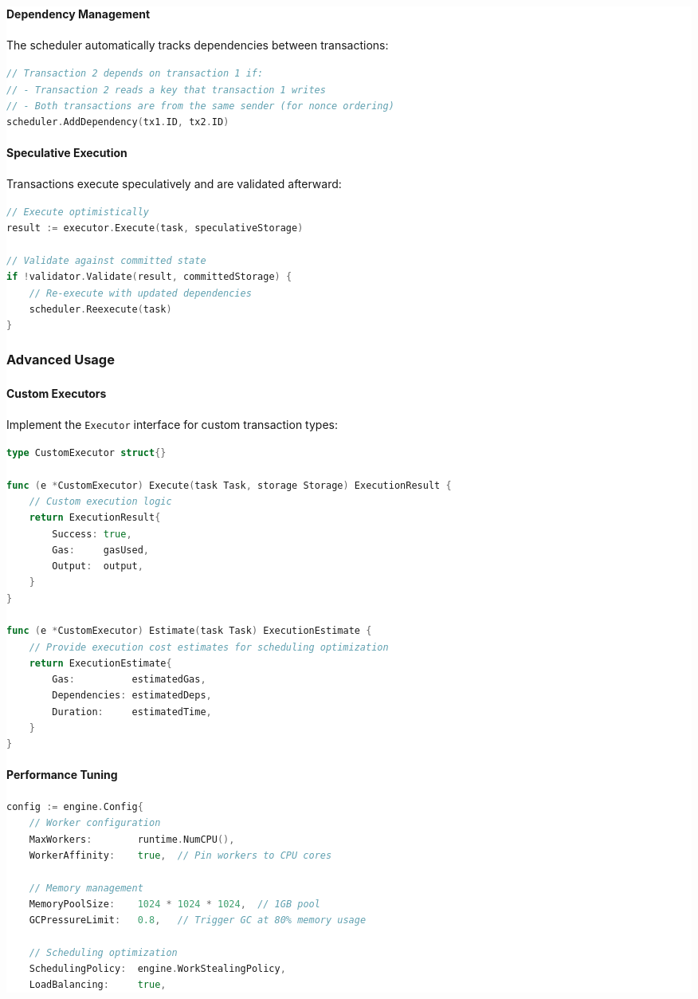 #### Dependency Management
The scheduler automatically tracks dependencies between transactions:

```go
// Transaction 2 depends on transaction 1 if:
// - Transaction 2 reads a key that transaction 1 writes
// - Both transactions are from the same sender (for nonce ordering)
scheduler.AddDependency(tx1.ID, tx2.ID)
```

#### Speculative Execution
Transactions execute speculatively and are validated afterward:

```go
// Execute optimistically
result := executor.Execute(task, speculativeStorage)

// Validate against committed state
if !validator.Validate(result, committedStorage) {
    // Re-execute with updated dependencies
    scheduler.Reexecute(task)
}
```

### Advanced Usage

#### Custom Executors
Implement the `Executor` interface for custom transaction types:

```go
type CustomExecutor struct{}

func (e *CustomExecutor) Execute(task Task, storage Storage) ExecutionResult {
    // Custom execution logic
    return ExecutionResult{
        Success: true,
        Gas:     gasUsed,
        Output:  output,
    }
}

func (e *CustomExecutor) Estimate(task Task) ExecutionEstimate {
    // Provide execution cost estimates for scheduling optimization
    return ExecutionEstimate{
        Gas:          estimatedGas,
        Dependencies: estimatedDeps,
        Duration:     estimatedTime,
    }
}
```

#### Performance Tuning

```go
config := engine.Config{
    // Worker configuration
    MaxWorkers:        runtime.NumCPU(),
    WorkerAffinity:    true,  // Pin workers to CPU cores
    
    // Memory management
    MemoryPoolSize:    1024 * 1024 * 1024,  // 1GB pool
    GCPressureLimit:   0.8,   // Trigger GC at 80% memory usage
    
    // Scheduling optimization
    SchedulingPolicy:  engine.WorkStealingPolicy,
    LoadBalancing:     true,
```